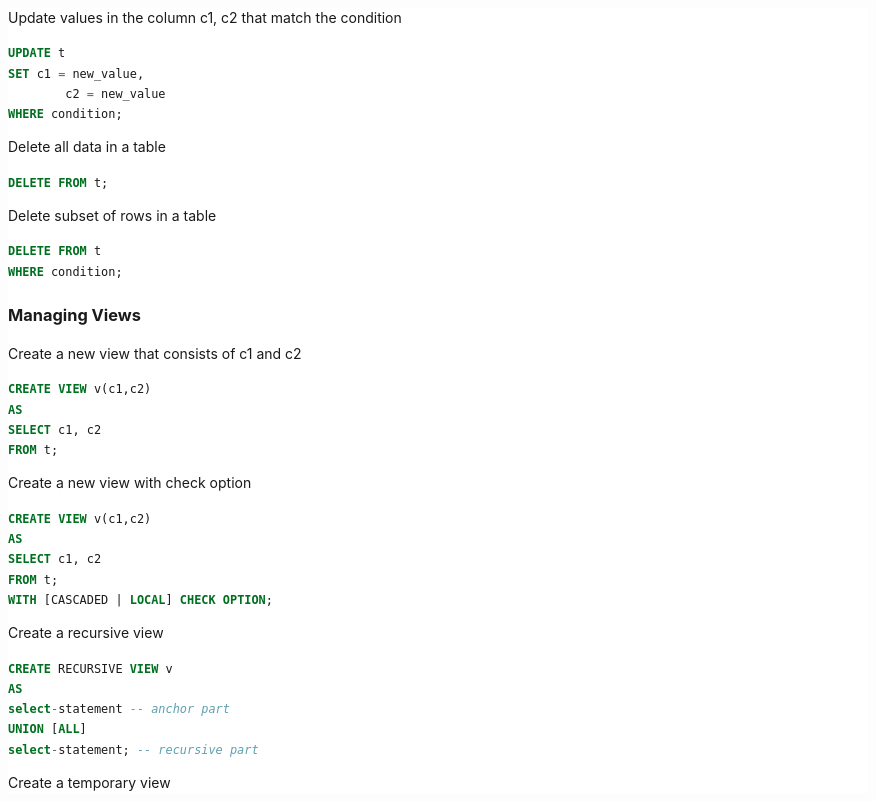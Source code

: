 
Update values in the column c1, c2 that match the condition

```sql
UPDATE t
SET c1 = new_value, 
        c2 = new_value
WHERE condition;
```


Delete all data in a table

```sql
DELETE FROM t;
```


Delete subset of rows in a table

```sql
DELETE FROM t
WHERE condition;
```


### Managing Views


Create a new view that consists  of c1 and c2

```sql
CREATE VIEW v(c1,c2) 
AS
SELECT c1, c2
FROM t;
```


Create a new view with check option

```sql
CREATE VIEW v(c1,c2) 
AS
SELECT c1, c2
FROM t;
WITH [CASCADED | LOCAL] CHECK OPTION;
```


Create a recursive view

```sql
CREATE RECURSIVE VIEW v 
AS
select-statement -- anchor part
UNION [ALL]
select-statement; -- recursive part
```


Create a temporary view
